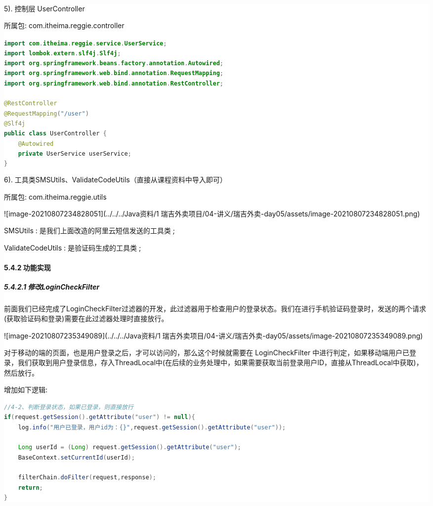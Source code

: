 
5). 控制层 UserController

所属包: com.itheima.reggie.controller

```java
import com.itheima.reggie.service.UserService;
import lombok.extern.slf4j.Slf4j;
import org.springframework.beans.factory.annotation.Autowired;
import org.springframework.web.bind.annotation.RequestMapping;
import org.springframework.web.bind.annotation.RestController;

@RestController
@RequestMapping("/user")
@Slf4j
public class UserController {
    @Autowired
    private UserService userService;
}
```



6). 工具类SMSUtils、ValidateCodeUtils（直接从课程资料中导入即可）

所属包: com.itheima.reggie.utils

![image-20210807234828051](../../../Java资料/1 瑞吉外卖项目/04-讲义/瑞吉外卖-day05/assets/image-20210807234828051.png) 

SMSUtils : 是我们上面改造的阿里云短信发送的工具类 ;

ValidateCodeUtils : 是验证码生成的工具类 ;



#### 5.4.2 功能实现

##### 5.4.2.1 修改LoginCheckFilter

前面我们已经完成了LoginCheckFilter过滤器的开发，此过滤器用于检查用户的登录状态。我们在进行手机验证码登录时，发送的两个请求(获取验证码和登录)需要在此过滤器处理时直接放行。

![image-20210807235349089](../../../Java资料/1 瑞吉外卖项目/04-讲义/瑞吉外卖-day05/assets/image-20210807235349089.png) 



对于移动的端的页面，也是用户登录之后，才可以访问的，那么这个时候就需要在 LoginCheckFilter 中进行判定，如果移动端用户已登录，我们获取到用户登录信息，存入ThreadLocal中(在后续的业务处理中，如果需要获取当前登录用户ID，直接从ThreadLocal中获取)，然后放行。

增加如下逻辑: 

```java
//4-2、判断登录状态，如果已登录，则直接放行
if(request.getSession().getAttribute("user") != null){
    log.info("用户已登录，用户id为：{}",request.getSession().getAttribute("user"));

    Long userId = (Long) request.getSession().getAttribute("user");
    BaseContext.setCurrentId(userId);

    filterChain.doFilter(request,response);
    return;
}
```
